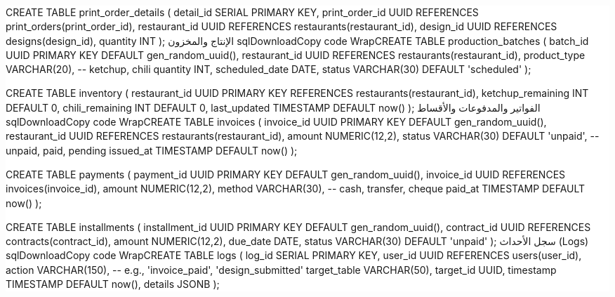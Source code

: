 CREATE TABLE print_order_details (
    detail_id SERIAL PRIMARY KEY,
    print_order_id UUID REFERENCES print_orders(print_order_id),
    restaurant_id UUID REFERENCES restaurants(restaurant_id),
    design_id UUID REFERENCES designs(design_id),
    quantity INT
);
الإنتاج والمخزون
sqlDownloadCopy code WrapCREATE TABLE production_batches (
    batch_id UUID PRIMARY KEY DEFAULT gen_random_uuid(),
    restaurant_id UUID REFERENCES restaurants(restaurant_id),
    product_type VARCHAR(20), -- ketchup, chili
    quantity INT,
    scheduled_date DATE,
    status VARCHAR(30) DEFAULT 'scheduled'
);

CREATE TABLE inventory (
    restaurant_id UUID PRIMARY KEY REFERENCES restaurants(restaurant_id),
    ketchup_remaining INT DEFAULT 0,
    chili_remaining INT DEFAULT 0,
    last_updated TIMESTAMP DEFAULT now()
);
الفواتير والمدفوعات والأقساط
sqlDownloadCopy code WrapCREATE TABLE invoices (
    invoice_id UUID PRIMARY KEY DEFAULT gen_random_uuid(),
    restaurant_id UUID REFERENCES restaurants(restaurant_id),
    amount NUMERIC(12,2),
    status VARCHAR(30) DEFAULT 'unpaid', -- unpaid, paid, pending
    issued_at TIMESTAMP DEFAULT now()
);

CREATE TABLE payments (
    payment_id UUID PRIMARY KEY DEFAULT gen_random_uuid(),
    invoice_id UUID REFERENCES invoices(invoice_id),
    amount NUMERIC(12,2),
    method VARCHAR(30), -- cash, transfer, cheque
    paid_at TIMESTAMP DEFAULT now()
);

CREATE TABLE installments (
    installment_id UUID PRIMARY KEY DEFAULT gen_random_uuid(),
    contract_id UUID REFERENCES contracts(contract_id),
    amount NUMERIC(12,2),
    due_date DATE,
    status VARCHAR(30) DEFAULT 'unpaid'
);
سجل الأحداث (Logs)
sqlDownloadCopy code WrapCREATE TABLE logs (
    log_id SERIAL PRIMARY KEY,
    user_id UUID REFERENCES users(user_id),
    action VARCHAR(150), -- e.g., 'invoice_paid', 'design_submitted'
    target_table VARCHAR(50),
    target_id UUID,
    timestamp TIMESTAMP DEFAULT now(),
    details JSONB
);
